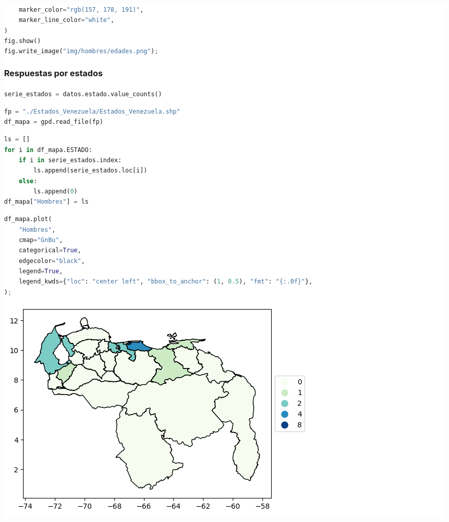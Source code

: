 ```python
    marker_color="rgb(157, 178, 191)",
    marker_line_color="white",
)
fig.show()
fig.write_image("img/hombres/edades.png");
```


### Respuestas por estados



```python
serie_estados = datos.estado.value_counts()
```


```python
fp = "./Estados_Venezuela/Estados_Venezuela.shp"
df_mapa = gpd.read_file(fp)
```


```python
ls = []
for i in df_mapa.ESTADO:
    if i in serie_estados.index:
        ls.append(serie_estados.loc[i])
    else:
        ls.append(0)
df_mapa["Hombres"] = ls
```


```python
df_mapa.plot(
    "Hombres",
    cmap="GnBu",
    categorical=True,
    edgecolor="black",
    legend=True,
    legend_kwds={"loc": "center left", "bbox_to_anchor": (1, 0.5), "fmt": "{:.0f}"},
);
```


    
![png](merged_files/merged_356_0.png)
    